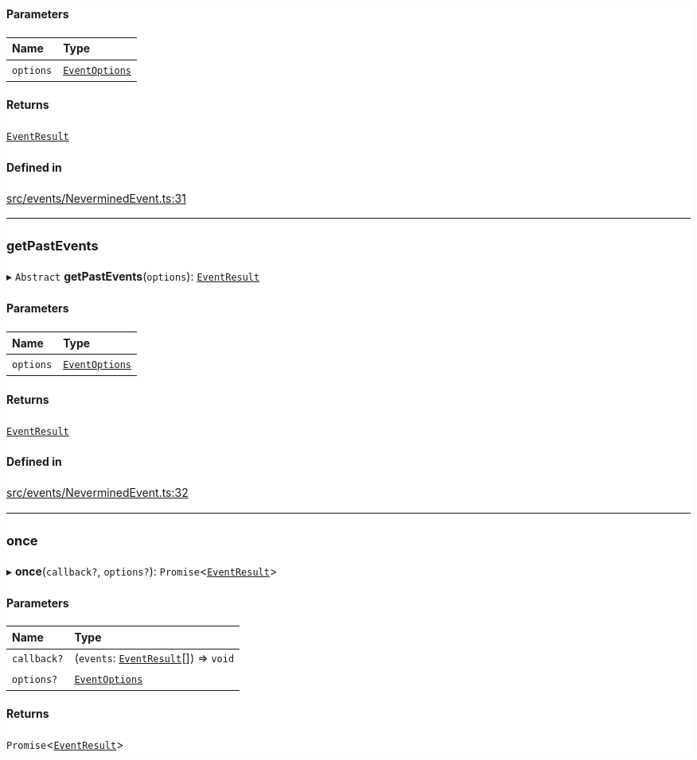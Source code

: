 #### Parameters

| Name | Type |
| :------ | :------ |
| `options` | [`EventOptions`](../interfaces/events.EventOptions.md) |

#### Returns

[`EventResult`](../modules/events.md#eventresult)

#### Defined in

[src/events/NeverminedEvent.ts:31](https://github.com/nevermined-io/sdk-js/blob/310c98f/src/events/NeverminedEvent.ts#L31)

___

### getPastEvents

▸ `Abstract` **getPastEvents**(`options`): [`EventResult`](../modules/events.md#eventresult)

#### Parameters

| Name | Type |
| :------ | :------ |
| `options` | [`EventOptions`](../interfaces/events.EventOptions.md) |

#### Returns

[`EventResult`](../modules/events.md#eventresult)

#### Defined in

[src/events/NeverminedEvent.ts:32](https://github.com/nevermined-io/sdk-js/blob/310c98f/src/events/NeverminedEvent.ts#L32)

___

### once

▸ **once**(`callback?`, `options?`): `Promise`<[`EventResult`](../modules/events.md#eventresult)\>

#### Parameters

| Name | Type |
| :------ | :------ |
| `callback?` | (`events`: [`EventResult`](../modules/events.md#eventresult)[]) => `void` |
| `options?` | [`EventOptions`](../interfaces/events.EventOptions.md) |

#### Returns

`Promise`<[`EventResult`](../modules/events.md#eventresult)\>
